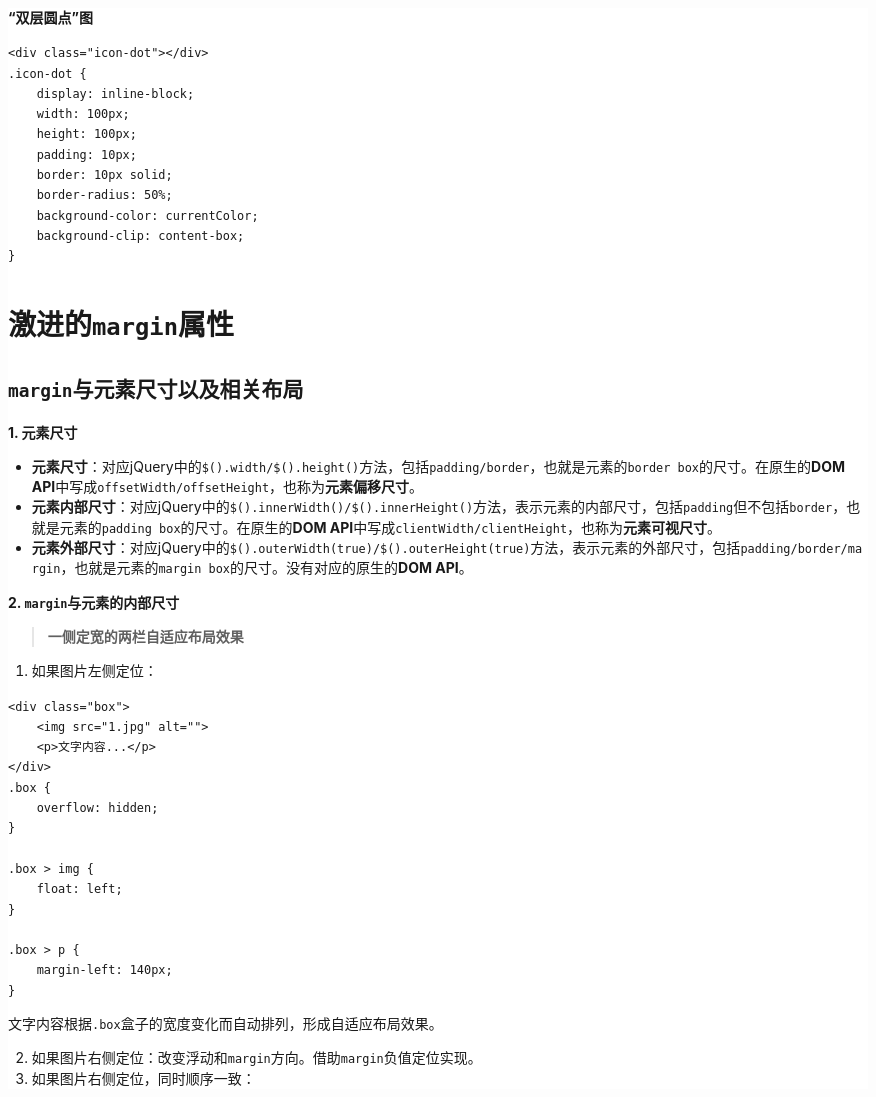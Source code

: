**“双层圆点”图**

    <div class="icon-dot"></div>
    .icon-dot {
        display: inline-block;
        width: 100px;
        height: 100px;
        padding: 10px;
        border: 10px solid;
        border-radius: 50%;
        background-color: currentColor;
        background-clip: content-box;
    }

# 激进的`margin`属性 #

## `margin`与元素尺寸以及相关布局 ##

**1. 元素尺寸**

- **元素尺寸**：对应jQuery中的`$().width/$().height()`方法，包括`padding/border`，也就是元素的`border box`的尺寸。在原生的**DOM API**中写成`offsetWidth/offsetHeight`，也称为**元素偏移尺寸**。
- **元素内部尺寸**：对应jQuery中的`$().innerWidth()/$().innerHeight()`方法，表示元素的内部尺寸，包括`padding`但不包括`border`，也就是元素的`padding box`的尺寸。在原生的**DOM API**中写成`clientWidth/clientHeight`，也称为**元素可视尺寸**。
- **元素外部尺寸**：对应jQuery中的`$().outerWidth(true)/$().outerHeight(true)`方法，表示元素的外部尺寸，包括`padding/border/margin`，也就是元素的`margin box`的尺寸。没有对应的原生的**DOM API**。

**2. `margin`与元素的内部尺寸**

> **一侧定宽的两栏自适应布局效果**

1. 如果图片左侧定位：

```
<div class="box">
    <img src="1.jpg" alt="">
    <p>文字内容...</p>
</div>
.box {
    overflow: hidden;
}

.box > img {
    float: left;
}

.box > p {
    margin-left: 140px;
}
```

文字内容根据`.box`盒子的宽度变化而自动排列，形成自适应布局效果。

2. 如果图片右侧定位：改变浮动和`margin`方向。借助`margin`负值定位实现。
3. 如果图片右侧定位，同时顺序一致： 
